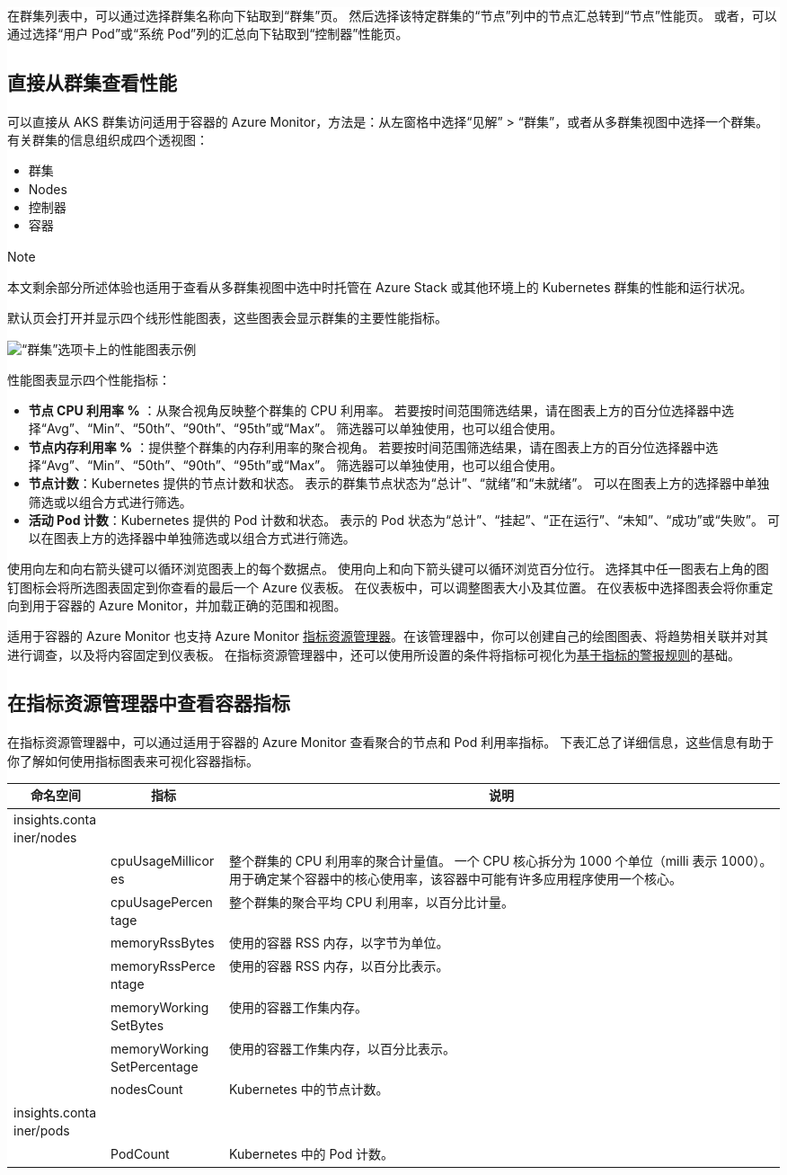 在群集列表中，可以通过选择群集名称向下钻取到“群集”页。 然后选择该特定群集的“节点”列中的节点汇总转到“节点”性能页。 或者，可以通过选择“用户 Pod”或“系统 Pod”列的汇总向下钻取到“控制器”性能页。

## <a name="view-performance-directly-from-a-cluster"></a>直接从群集查看性能

可以直接从 AKS 群集访问适用于容器的 Azure Monitor，方法是：从左窗格中选择“见解” > “群集”，或者从多群集视图中选择一个群集。 有关群集的信息组织成四个透视图：

- 群集
- Nodes
- 控制器
- 容器

>[!NOTE]
>本文剩余部分所述体验也适用于查看从多群集视图中选中时托管在 Azure Stack 或其他环境上的 Kubernetes 群集的性能和运行状况。

默认页会打开并显示四个线形性能图表，这些图表会显示群集的主要性能指标。

![“群集”选项卡上的性能图表示例](./media/container-insights-analyze/containers-cluster-perfview.png)

性能图表显示四个性能指标：

- **节点 CPU 利用率&nbsp;%** ：从聚合视角反映整个群集的 CPU 利用率。 若要按时间范围筛选结果，请在图表上方的百分位选择器中选择“Avg”、“Min”、“50th”、“90th”、“95th”或“Max”。 筛选器可以单独使用，也可以组合使用。
- **节点内存利用率&nbsp;%** ：提供整个群集的内存利用率的聚合视角。 若要按时间范围筛选结果，请在图表上方的百分位选择器中选择“Avg”、“Min”、“50th”、“90th”、“95th”或“Max”。 筛选器可以单独使用，也可以组合使用。
- **节点计数**：Kubernetes 提供的节点计数和状态。 表示的群集节点状态为“总计”、“就绪”和“未就绪”。 可以在图表上方的选择器中单独筛选或以组合方式进行筛选。
- **活动 Pod 计数**：Kubernetes 提供的 Pod 计数和状态。 表示的 Pod 状态为“总计”、“挂起”、“正在运行”、“未知”、“成功”或“失败”。 可以在图表上方的选择器中单独筛选或以组合方式进行筛选。

使用向左和向右箭头键可以循环浏览图表上的每个数据点。 使用向上和向下箭头键可以循环浏览百分位行。 选择其中任一图表右上角的图钉图标会将所选图表固定到你查看的最后一个 Azure 仪表板。 在仪表板中，可以调整图表大小及其位置。 在仪表板中选择图表会将你重定向到用于容器的 Azure Monitor，并加载正确的范围和视图。

适用于容器的 Azure Monitor 也支持 Azure Monitor [指标资源管理器](../platform/metrics-getting-started.md)。在该管理器中，你可以创建自己的绘图图表、将趋势相关联并对其进行调查，以及将内容固定到仪表板。 在指标资源管理器中，还可以使用所设置的条件将指标可视化为[基于指标的警报规则](../platform/alerts-metric.md)的基础。

## <a name="view-container-metrics-in-metrics-explorer"></a>在指标资源管理器中查看容器指标

在指标资源管理器中，可以通过适用于容器的 Azure Monitor 查看聚合的节点和 Pod 利用率指标。 下表汇总了详细信息，这些信息有助于你了解如何使用指标图表来可视化容器指标。

|命名空间 | 指标 | 说明 |
|----------|--------|-------------|
| insights.container/nodes | |
| | cpuUsageMillicores | 整个群集的 CPU 利用率的聚合计量值。 一个 CPU 核心拆分为 1000 个单位（milli 表示 1000）。 用于确定某个容器中的核心使用率，该容器中可能有许多应用程序使用一个核心。|
| | cpuUsagePercentage | 整个群集的聚合平均 CPU 利用率，以百分比计量。|
| | memoryRssBytes | 使用的容器 RSS 内存，以字节为单位。|
| | memoryRssPercentage | 使用的容器 RSS 内存，以百分比表示。|
| | memoryWorkingSetBytes | 使用的容器工作集内存。|
| | memoryWorkingSetPercentage | 使用的容器工作集内存，以百分比表示。 |
| | nodesCount | Kubernetes 中的节点计数。|
| insights.container/pods | |
| | PodCount | Kubernetes 中的 Pod 计数。|
